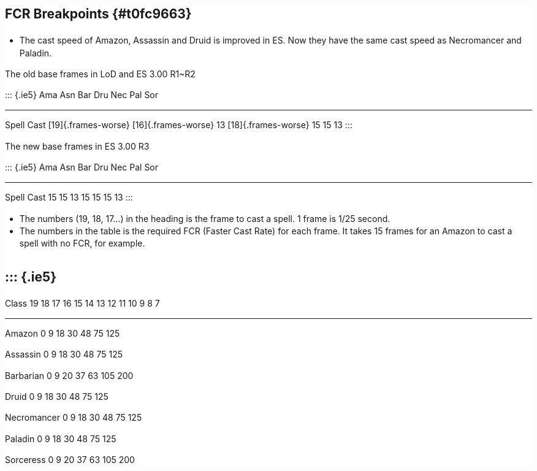 ## FCR Breakpoints {#t0fc9663}

-   The cast speed of Amazon, Assassin and Druid is improved in ES. Now
    they have the same cast speed as Necromancer and Paladin.

The old base frames in LoD and ES 3.00 R1\~R2

::: {.ie5}
                          Ama                    Asn         Bar             Dru         Nec   Pal   Sor
  ------------ ---------------------- --------------------- ----- --------------------  ----- ----- -----
  Spell Cast    [19]{.frames-worse}    [16]{.frames-worse}   13    [18]{.frames-worse}   15    15    13
:::

The new base frames in ES 3.00 R3

::: {.ie5}
                Ama   Asn   Bar   Dru   Nec   Pal   Sor
  ------------ ----- ----- ----- ----- ----- ----- -----
  Spell Cast    15    15    13    15    15    15    13
:::

-   The numbers (19, 18, 17\...) in the heading is the frame to cast a
    spell. 1 frame is 1/25 second.
-   The numbers in the table is the required FCR (Faster Cast Rate) for
    each frame. It takes 15 frames for an Amazon to cast a spell with no
    FCR, for example.

::: {.ie5}
  -------------------------------------------------------------------------------------------------------------------------
  Class              19      18       17       16       15       14       13       12        11      10     9     8     7
  ---------------- ------- ------- -------- -------- -------- -------- -------- --------- --------- ----- ----- ----- -----
  Amazon                                                0        9        18       30        48      75    125        

  Assassin                                              0        9        18       30        48      75    125        

  Barbarian                                                               0         9        20      37    63    105   200

  Druid                                                 0        9        18       30        48      75    125        

  Necromancer                                           0        9        18       30        48      75    125        

  Paladin                                               0        9        18       30        48      75    125        

  Sorceress                                                               0         9        20      37    63    105   200
